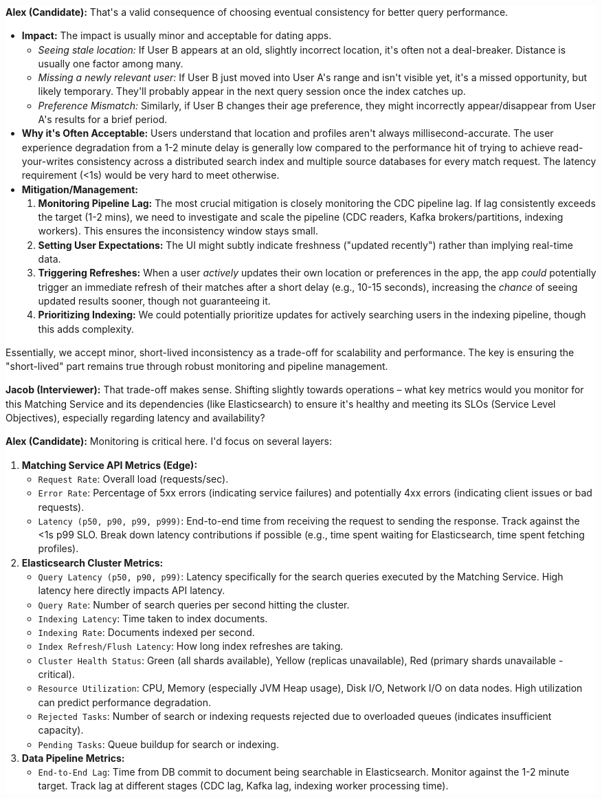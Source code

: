 **Alex (Candidate):** That's a valid consequence of choosing eventual consistency for better query performance.

*   **Impact:** The impact is usually minor and acceptable for dating apps.
    *   *Seeing stale location:* If User B appears at an old, slightly incorrect location, it's often not a deal-breaker. Distance is usually one factor among many.
    *   *Missing a newly relevant user:* If User B just moved into User A's range and isn't visible yet, it's a missed opportunity, but likely temporary. They'll probably appear in the next query session once the index catches up.
    *   *Preference Mismatch:* Similarly, if User B changes their age preference, they might incorrectly appear/disappear from User A's results for a brief period.
*   **Why it's Often Acceptable:** Users understand that location and profiles aren't always millisecond-accurate. The user experience degradation from a 1-2 minute delay is generally low compared to the performance hit of trying to achieve read-your-writes consistency across a distributed search index and multiple source databases for every match request. The latency requirement (<1s) would be very hard to meet otherwise.
*   **Mitigation/Management:**
    1.  **Monitoring Pipeline Lag:** The most crucial mitigation is closely monitoring the CDC pipeline lag. If lag consistently exceeds the target (1-2 mins), we need to investigate and scale the pipeline (CDC readers, Kafka brokers/partitions, indexing workers). This ensures the inconsistency window stays small.
    2.  **Setting User Expectations:** The UI might subtly indicate freshness ("updated recently") rather than implying real-time data.
    3.  **Triggering Refreshes:** When a user *actively* updates their own location or preferences in the app, the app *could* potentially trigger an immediate refresh of their matches after a short delay (e.g., 10-15 seconds), increasing the *chance* of seeing updated results sooner, though not guaranteeing it.
    4.  **Prioritizing Indexing:** We could potentially prioritize updates for actively searching users in the indexing pipeline, though this adds complexity.

Essentially, we accept minor, short-lived inconsistency as a trade-off for scalability and performance. The key is ensuring the "short-lived" part remains true through robust monitoring and pipeline management.

**Jacob (Interviewer):** That trade-off makes sense. Shifting slightly towards operations – what key metrics would you monitor for this Matching Service and its dependencies (like Elasticsearch) to ensure it's healthy and meeting its SLOs (Service Level Objectives), especially regarding latency and availability?

**Alex (Candidate):** Monitoring is critical here. I'd focus on several layers:

1.  **Matching Service API Metrics (Edge):**
    *   `Request Rate`: Overall load (requests/sec).
    *   `Error Rate`: Percentage of 5xx errors (indicating service failures) and potentially 4xx errors (indicating client issues or bad requests).
    *   `Latency (p50, p90, p99, p999)`: End-to-end time from receiving the request to sending the response. Track against the <1s p99 SLO. Break down latency contributions if possible (e.g., time spent waiting for Elasticsearch, time spent fetching profiles).
2.  **Elasticsearch Cluster Metrics:**
    *   `Query Latency (p50, p90, p99)`: Latency specifically for the search queries executed by the Matching Service. High latency here directly impacts API latency.
    *   `Query Rate`: Number of search queries per second hitting the cluster.
    *   `Indexing Latency`: Time taken to index documents.
    *   `Indexing Rate`: Documents indexed per second.
    *   `Index Refresh/Flush Latency`: How long index refreshes are taking.
    *   `Cluster Health Status`: Green (all shards available), Yellow (replicas unavailable), Red (primary shards unavailable - critical).
    *   `Resource Utilization`: CPU, Memory (especially JVM Heap usage), Disk I/O, Network I/O on data nodes. High utilization can predict performance degradation.
    *   `Rejected Tasks`: Number of search or indexing requests rejected due to overloaded queues (indicates insufficient capacity).
    *   `Pending Tasks`: Queue buildup for search or indexing.
3.  **Data Pipeline Metrics:**
    *   `End-to-End Lag`: Time from DB commit to document being searchable in Elasticsearch. Monitor against the 1-2 minute target. Track lag at different stages (CDC lag, Kafka lag, indexing worker processing time).